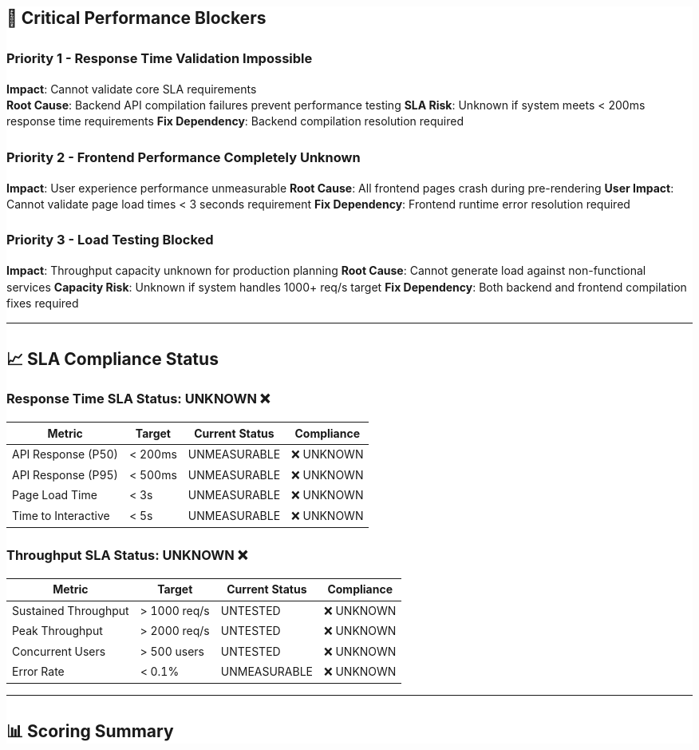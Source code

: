 
## 🚨 Critical Performance Blockers

### Priority 1 - Response Time Validation Impossible
**Impact**: Cannot validate core SLA requirements  
**Root Cause**: Backend API compilation failures prevent performance testing
**SLA Risk**: Unknown if system meets < 200ms response time requirements
**Fix Dependency**: Backend compilation resolution required

### Priority 2 - Frontend Performance Completely Unknown  
**Impact**: User experience performance unmeasurable
**Root Cause**: All frontend pages crash during pre-rendering
**User Impact**: Cannot validate page load times < 3 seconds requirement
**Fix Dependency**: Frontend runtime error resolution required

### Priority 3 - Load Testing Blocked
**Impact**: Throughput capacity unknown for production planning
**Root Cause**: Cannot generate load against non-functional services
**Capacity Risk**: Unknown if system handles 1000+ req/s target
**Fix Dependency**: Both backend and frontend compilation fixes required

---

## 📈 SLA Compliance Status

### Response Time SLA Status: **UNKNOWN** ❌
| Metric | Target | Current Status | Compliance |
|--------|--------|----------------|------------|
| API Response (P50) | < 200ms | UNMEASURABLE | ❌ UNKNOWN |
| API Response (P95) | < 500ms | UNMEASURABLE | ❌ UNKNOWN |
| Page Load Time | < 3s | UNMEASURABLE | ❌ UNKNOWN |
| Time to Interactive | < 5s | UNMEASURABLE | ❌ UNKNOWN |

### Throughput SLA Status: **UNKNOWN** ❌
| Metric | Target | Current Status | Compliance |
|--------|--------|----------------|------------|
| Sustained Throughput | > 1000 req/s | UNTESTED | ❌ UNKNOWN |
| Peak Throughput | > 2000 req/s | UNTESTED | ❌ UNKNOWN |
| Concurrent Users | > 500 users | UNTESTED | ❌ UNKNOWN |
| Error Rate | < 0.1% | UNMEASURABLE | ❌ UNKNOWN |

---

## 📊 Scoring Summary
